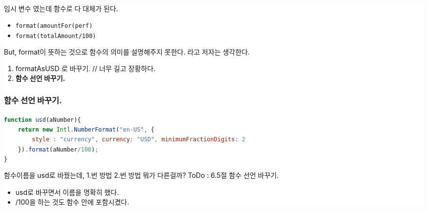 임시 변수 였는데 함수로 다 대체가 된다.

- `format(amountFor(perf)`
- `format(totalAmount/100)`

But, format이 뜻하는 것으로 함수의 의미를 설명해주지 못한다.  라고 저자는 생각한다.

1. formatAsUSD 로 바꾸기.  // 너무 길고 장황하다.
2. **함수 선언 바꾸기.**

### 함수 선언 바꾸기.

```jsx
function usd(aNumber){
    return new Intl.NumberFormat("en-US", {
        style : "currency", currency: "USD", minimumFractionDigits: 2
    }).format(aNumber/100);
}
```

함수이름을 usd로 바꿨는데, 1.번 방법 2.번 방법 뭐가 다른걸까? ToDo : 6.5절 함수 선언 바꾸기.

- usd로 바꾸면서 이름을 명확히 했다.
- /100을 하는 것도 함수 안에 포함시켰다.